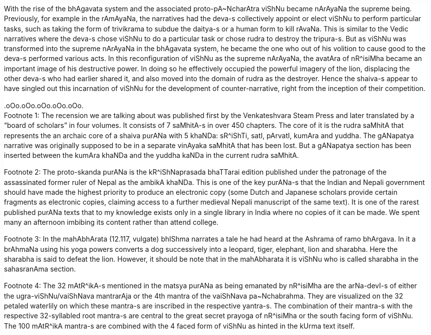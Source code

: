 With the rise of the bhAgavata system and the associated
proto-pA\~NcharAtra viShNu became nArAyaNa the supreme being.
Previously, for example in the rAmAyaNa, the narratives had the deva-s
collectively appoint or elect viShNu to perform particular tasks, such
as taking the form of trivikrama to subdue the daitya-s or a human form
to kill rAvaNa. This is similar to the Vedic narratives where the deva-s
chose viShNu to do a particular task or chose rudra to destroy the
tripura-s. But as viShNu was transformed into the supreme nArAyaNa in
the bhAgavata system, he became the one who out of his volition to cause
good to the deva-s performed various acts. In this reconfiguration of
viShNu as the supreme nArAyaNa, the avatAra of nR^isiMha became an
important image of his destructive power. In doing so he effectively
occupied the powerful imagery of the lion, displacing the other deva-s
who had earlier shared it, and also moved into the domain of rudra as
the destroyer. Hence the shaiva-s appear to have singled out this
incarnation of viShNu for the development of counter-narrative, right
from the inception of their competition.

.oOo.oOo.oOo.oOo.oOo.  
Footnote 1: The recension we are talking about was published first by
the Venkateshvara Steam Press and later translated by a “board of
scholars” in four volumes. It consists of 7 saMhitA-s in over 450
chapters. The core of it is the rudra saMhitA that represents the an
archaic core of a shaiva purANa with 5 khaNDa: sR^iShTi, satI, pArvatI,
kumAra and yuddha. The gANapatya narrative was originally supposed to be
in a separate vinAyaka saMhitA that has been lost. But a gANapatya
section has been inserted between the kumAra khaNDa and the yuddha kaNDa
in the current rudra saMhitA.

Footnote 2: The proto-skanda purANa is the kR^iShNaprasada bhaTTarai
edition published under the patronage of the assassinated former ruler
of Nepal as the ambikA khaNDa. This is one of the key purANa-s that the
Indian and Nepali government should have made the highest priority to
produce an electronic copy (some Dutch and Japanese scholars provide
certain fragments as electronic copies, claiming access to a further
medieval Nepali manuscript of the same text). It is one of the rarest
published purANa texts that to my knowledge exists only in a single
library in India where no copies of it can be made. We spent many an
afternoon imbibing its content rather than attend college.

Footnote 3: In the mahAbhArata (12.117, vulgate) bhIShma narrates a tale
he had heard at the Ashrama of ramo bhArgava. In it a brAhmaNa using his
yoga powers converts a dog successively into a leopard, tiger, elephant,
lion and sharabha. Here the sharabha is said to defeat the lion.
However, it should be note that in the mahAbharata it is viShNu who is
called sharabha in the sahasranAma section.

Footnote 4: The 32 mAtR^ikA-s mentioned in the matsya purANa as being
emanated by nR^isiMha are the arNa-devI-s of either the
ugra-viShNu/vaiShNava mantrarAja or the 4th mantra of the vaiShNava
pa\~Nchabrahma. They are visualized on the 32 petaled waterlily on which
these mantra-s are inscribed in the respective yantra-s. The combination
of their mantra-s with the respective 32-syllabled root mantra-s are
central to the great secret prayoga of nR^isiMha or the south facing
form of viShNu. The 100 mAtR^ikA mantra-s are combined with the 4 faced
form of viShNu as hinted in the kUrma text itself.

